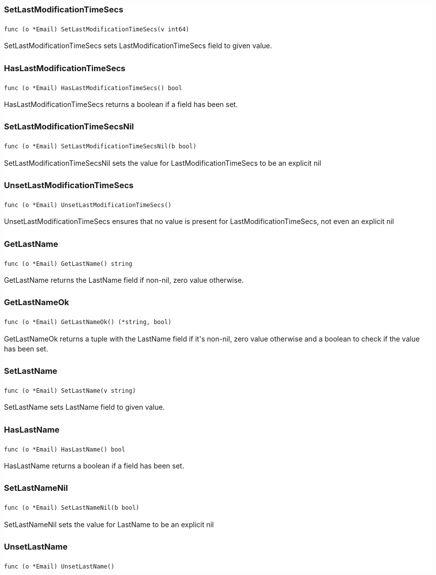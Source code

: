 ### SetLastModificationTimeSecs

`func (o *Email) SetLastModificationTimeSecs(v int64)`

SetLastModificationTimeSecs sets LastModificationTimeSecs field to given value.

### HasLastModificationTimeSecs

`func (o *Email) HasLastModificationTimeSecs() bool`

HasLastModificationTimeSecs returns a boolean if a field has been set.

### SetLastModificationTimeSecsNil

`func (o *Email) SetLastModificationTimeSecsNil(b bool)`

 SetLastModificationTimeSecsNil sets the value for LastModificationTimeSecs to be an explicit nil

### UnsetLastModificationTimeSecs
`func (o *Email) UnsetLastModificationTimeSecs()`

UnsetLastModificationTimeSecs ensures that no value is present for LastModificationTimeSecs, not even an explicit nil
### GetLastName

`func (o *Email) GetLastName() string`

GetLastName returns the LastName field if non-nil, zero value otherwise.

### GetLastNameOk

`func (o *Email) GetLastNameOk() (*string, bool)`

GetLastNameOk returns a tuple with the LastName field if it's non-nil, zero value otherwise
and a boolean to check if the value has been set.

### SetLastName

`func (o *Email) SetLastName(v string)`

SetLastName sets LastName field to given value.

### HasLastName

`func (o *Email) HasLastName() bool`

HasLastName returns a boolean if a field has been set.

### SetLastNameNil

`func (o *Email) SetLastNameNil(b bool)`

 SetLastNameNil sets the value for LastName to be an explicit nil

### UnsetLastName
`func (o *Email) UnsetLastName()`
